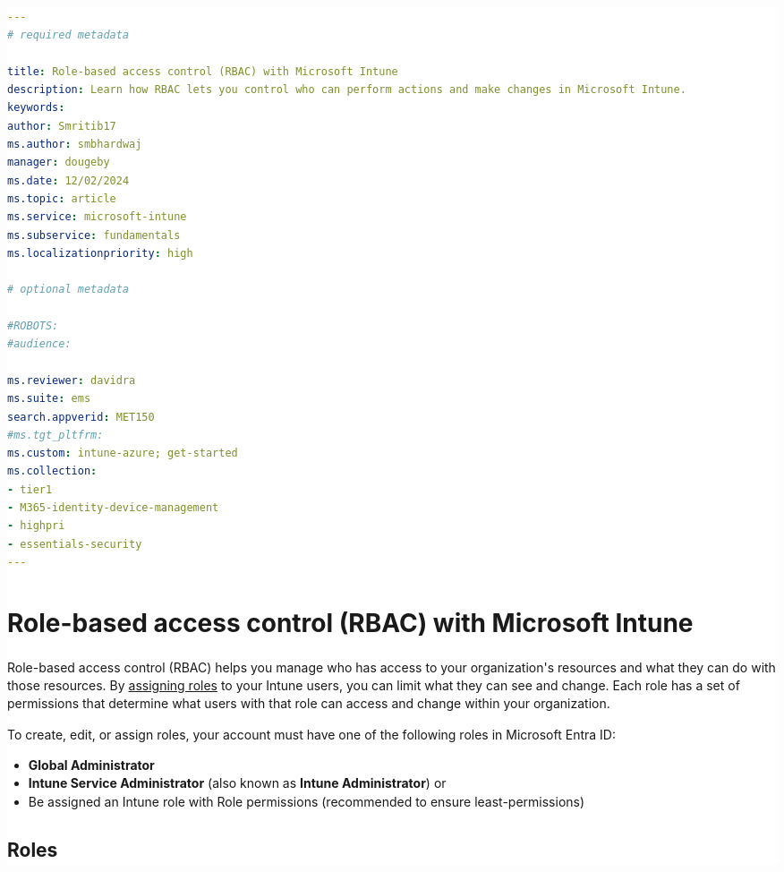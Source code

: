 ```yaml
---
# required metadata

title: Role-based access control (RBAC) with Microsoft Intune
description: Learn how RBAC lets you control who can perform actions and make changes in Microsoft Intune.
keywords:
author: Smritib17
ms.author: smbhardwaj
manager: dougeby
ms.date: 12/02/2024
ms.topic: article
ms.service: microsoft-intune
ms.subservice: fundamentals
ms.localizationpriority: high

# optional metadata

#ROBOTS:
#audience:

ms.reviewer: davidra
ms.suite: ems
search.appverid: MET150
#ms.tgt_pltfrm:
ms.custom: intune-azure; get-started
ms.collection:
- tier1
- M365-identity-device-management
- highpri
- essentials-security
---
```


# Role-based access control (RBAC) with Microsoft Intune

Role-based access control (RBAC) helps you manage who has access to your organization's resources and what they can do with those resources. By [assigning roles](assign-role.md) to your Intune users, you can limit what they can see and change. Each role has a set of permissions that determine what users with that role can access and change within your organization.

To create, edit, or assign roles, your account must have one of the following roles in Microsoft Entra ID:

- **Global Administrator**
- **Intune Service Administrator** (also known as **Intune Administrator**)
  or
- Be assigned an Intune role with Role permissions (recommended to ensure least-permissions) 

## Roles
